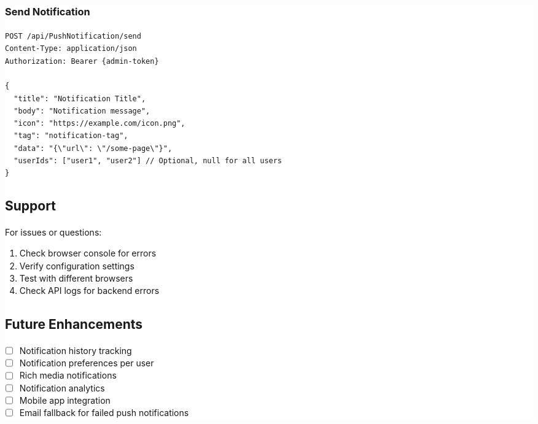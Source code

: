 ### Send Notification
```http
POST /api/PushNotification/send
Content-Type: application/json
Authorization: Bearer {admin-token}

{
  "title": "Notification Title",
  "body": "Notification message",
  "icon": "https://example.com/icon.png",
  "tag": "notification-tag",
  "data": "{\"url\": \"/some-page\"}",
  "userIds": ["user1", "user2"] // Optional, null for all users
}
```

## Support

For issues or questions:
1. Check browser console for errors
2. Verify configuration settings
3. Test with different browsers
4. Check API logs for backend errors

## Future Enhancements

- [ ] Notification history tracking
- [ ] Notification preferences per user
- [ ] Rich media notifications
- [ ] Notification analytics
- [ ] Mobile app integration
- [ ] Email fallback for failed push notifications 